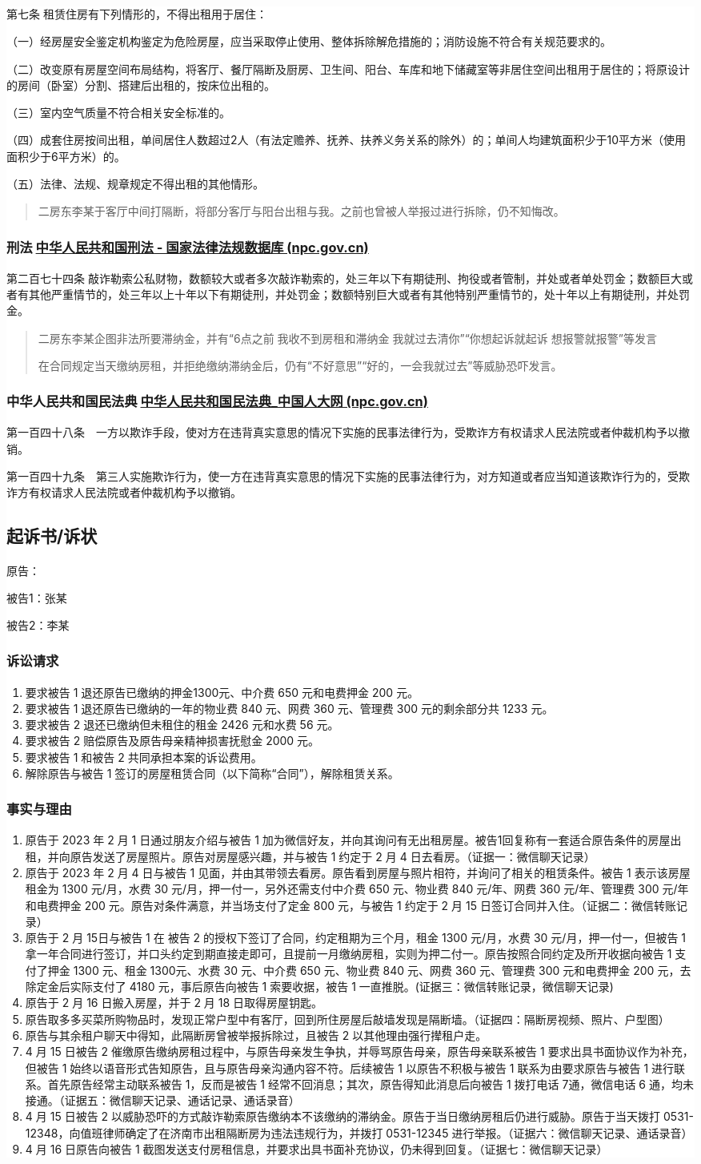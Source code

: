 第七条 租赁住房有下列情形的，不得出租用于居住：

（一）经房屋安全鉴定机构鉴定为危险房屋，应当采取停止使用、整体拆除解危措施的；消防设施不符合有关规范要求的。

（二）改变原有房屋空间布局结构，将客厅、餐厅隔断及厨房、卫生间、阳台、车库和地下储藏室等非居住空间出租用于居住的；将原设计的房间（卧室）分割、搭建后出租的，按床位出租的。

（三）室内空气质量不符合相关安全标准的。

（四）成套住房按间出租，单间居住人数超过2人（有法定赡养、抚养、扶养义务关系的除外）的；单间人均建筑面积少于10平方米（使用面积少于6平方米）的。

（五）法律、法规、规章规定不得出租的其他情形。

> 二房东李某于客厅中间打隔断，将部分客厅与阳台出租与我。之前也曾被人举报过进行拆除，仍不知悔改。

### 刑法 [中华人民共和国刑法 - 国家法律法规数据库 (npc.gov.cn)](https://flk.npc.gov.cn/detail2.html?ZmY4MDgxODE3OTZhNjM2YTAxNzk4MjJhMTk2NDBjOTI=)

第二百七十四条 敲诈勒索公私财物，数额较大或者多次敲诈勒索的，处三年以下有期徒刑、拘役或者管制，并处或者单处罚金；数额巨大或者有其他严重情节的，处三年以上十年以下有期徒刑，并处罚金；数额特别巨大或者有其他特别严重情节的，处十年以上有期徒刑，并处罚金。

> 二房东李某企图非法所要滞纳金，并有“6点之前 我收不到房租和滞纳金 我就过去清你”“你想起诉就起诉 想报警就报警”等发言
>
> 在合同规定当天缴纳房租，并拒绝缴纳滞纳金后，仍有“不好意思”“好的，一会我就过去”等威胁恐吓发言。

### 中华人民共和国民法典 [中华人民共和国民法典_中国人大网 (npc.gov.cn)](http://www.npc.gov.cn/npc/c30834/202006/75ba6483b8344591abd07917e1d25cc8.shtml)

第一百四十八条  一方以欺诈手段，使对方在违背真实意思的情况下实施的民事法律行为，受欺诈方有权请求人民法院或者仲裁机构予以撤销。

第一百四十九条  第三人实施欺诈行为，使一方在违背真实意思的情况下实施的民事法律行为，对方知道或者应当知道该欺诈行为的，受欺诈方有权请求人民法院或者仲裁机构予以撤销。

## 起诉书/诉状

原告：

被告1：张某

被告2：李某

### 诉讼请求

1. 要求被告 1 退还原告已缴纳的押金1300元、中介费 650 元和电费押金 200 元。
2. 要求被告 1 退还原告已缴纳的一年的物业费 840 元、网费 360 元、管理费 300 元的剩余部分共 1233 元。
3. 要求被告 2 退还已缴纳但未租住的租金 2426 元和水费 56 元。
4. 要求被告 2 赔偿原告及原告母亲精神损害抚慰金 2000 元。
5. 要求被告 1 和被告 2 共同承担本案的诉讼费用。
6. 解除原告与被告 1 签订的房屋租赁合同（以下简称“合同”），解除租赁关系。

### 事实与理由

1. 原告于 2023 年 2 月 1 日通过朋友介绍与被告 1 加为微信好友，并向其询问有无出租房屋。被告1回复称有一套适合原告条件的房屋出租，并向原告发送了房屋照片。原告对房屋感兴趣，并与被告 1 约定于 2 月 4 日去看房。（证据一：微信聊天记录）
2. 原告于 2023 年 2 月 4 日与被告 1 见面，并由其带领去看房。原告看到房屋与照片相符，并询问了相关的租赁条件。被告 1 表示该房屋租金为 1300 元/月，水费 30 元/月，押一付一，另外还需支付中介费 650 元、物业费 840 元/年、网费 360 元/年、管理费 300 元/年和电费押金 200 元。原告对条件满意，并当场支付了定金 800 元，与被告 1 约定于 2 月 15 日签订合同并入住。（证据二：微信转账记录）
3. 原告于 2 月 15日与被告 1 在 被告 2 的授权下签订了合同，约定租期为三个月，租金 1300 元/月，水费 30 元/月，押一付一，但被告 1 拿一年合同进行签订，并口头约定到期直接走即可，且提前一月缴纳房租，实则为押二付一。原告按照合同约定及所开收据向被告 1 支付了押金 1300 元、租金 1300元、水费 30 元、中介费 650 元、物业费 840 元、网费 360 元、管理费 300 元和电费押金 200 元，去除定金后实际支付了 4180 元，事后原告向被告 1 索要收据，被告 1 一直推脱。(证据三：微信转账记录，微信聊天记录)
4. 原告于 2 月 16 日搬入房屋，并于 2 月 18 日取得房屋钥匙。
5. 原告取多多买菜所购物品时，发现正常户型中有客厅，回到所住房屋后敲墙发现是隔断墙。（证据四：隔断房视频、照片、户型图）
6. 原告与其余租户聊天中得知，此隔断房曾被举报拆除过，且被告 2 以其他理由强行撵租户走。
7. 4 月 15 日被告 2 催缴原告缴纳房租过程中，与原告母亲发生争执，并辱骂原告母亲，原告母亲联系被告 1 要求出具书面协议作为补充，但被告 1 始终以语音形式告知原告，且与原告母亲沟通内容不符。后续被告 1 以原告不积极与被告 1 联系为由要求原告与被告 1 进行联系。首先原告经常主动联系被告 1，反而是被告 1 经常不回消息；其次，原告得知此消息后向被告 1 拨打电话 7通，微信电话 6 通，均未接通。（证据五：微信聊天记录、通话记录、通话录音）
8. 4 月 15 日被告 2 以威胁恐吓的方式敲诈勒索原告缴纳本不该缴纳的滞纳金。原告于当日缴纳房租后仍进行威胁。原告于当天拨打 0531-12348，向值班律师确定了在济南市出租隔断房为违法违规行为，并拨打 0531-12345 进行举报。（证据六：微信聊天记录、通话录音）
9. 4 月 16 日原告向被告 1 截图发送支付房租信息，并要求出具书面补充协议，仍未得到回复。（证据七：微信聊天记录）